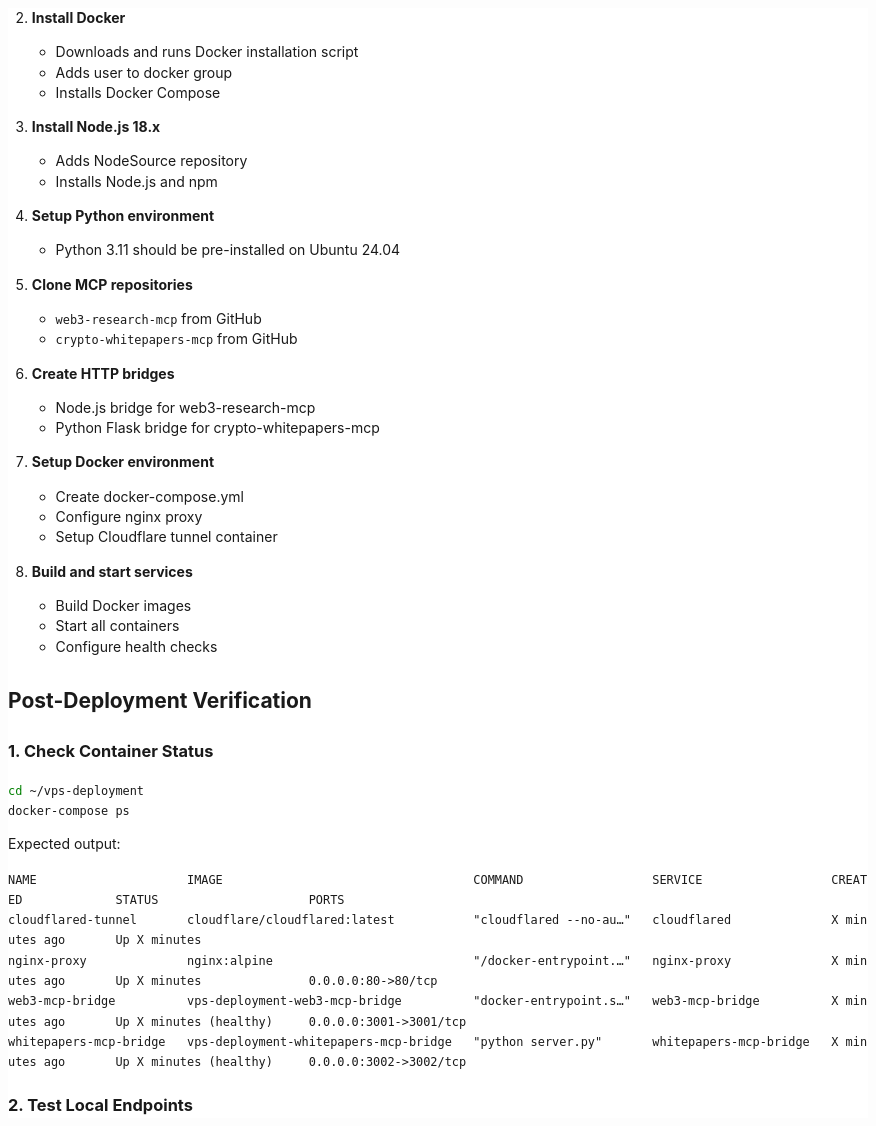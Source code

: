 2. **Install Docker**
   - Downloads and runs Docker installation script
   - Adds user to docker group
   - Installs Docker Compose

3. **Install Node.js 18.x**
   - Adds NodeSource repository
   - Installs Node.js and npm

4. **Setup Python environment**
   - Python 3.11 should be pre-installed on Ubuntu 24.04

5. **Clone MCP repositories**
   - `web3-research-mcp` from GitHub
   - `crypto-whitepapers-mcp` from GitHub

6. **Create HTTP bridges**
   - Node.js bridge for web3-research-mcp
   - Python Flask bridge for crypto-whitepapers-mcp

7. **Setup Docker environment**
   - Create docker-compose.yml
   - Configure nginx proxy
   - Setup Cloudflare tunnel container

8. **Build and start services**
   - Build Docker images
   - Start all containers
   - Configure health checks

## Post-Deployment Verification

### 1. Check Container Status

```bash
cd ~/vps-deployment
docker-compose ps
```

Expected output:
```
NAME                     IMAGE                                   COMMAND                  SERVICE                  CREATED             STATUS                     PORTS
cloudflared-tunnel       cloudflare/cloudflared:latest           "cloudflared --no-au…"   cloudflared              X minutes ago       Up X minutes               
nginx-proxy              nginx:alpine                            "/docker-entrypoint.…"   nginx-proxy              X minutes ago       Up X minutes               0.0.0.0:80->80/tcp
web3-mcp-bridge          vps-deployment-web3-mcp-bridge          "docker-entrypoint.s…"   web3-mcp-bridge          X minutes ago       Up X minutes (healthy)     0.0.0.0:3001->3001/tcp
whitepapers-mcp-bridge   vps-deployment-whitepapers-mcp-bridge   "python server.py"       whitepapers-mcp-bridge   X minutes ago       Up X minutes (healthy)     0.0.0.0:3002->3002/tcp
```

### 2. Test Local Endpoints
